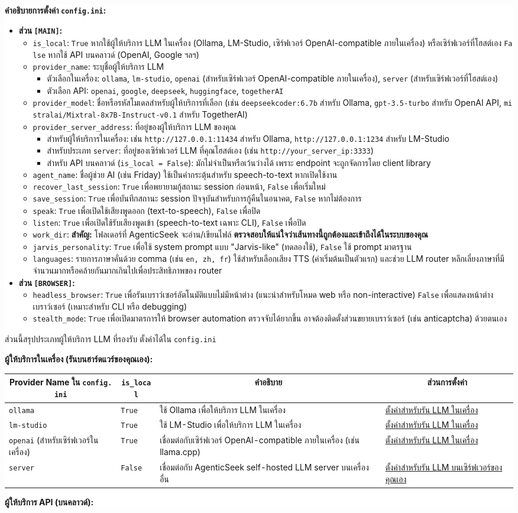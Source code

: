 **คำอธิบายการตั้งค่า `config.ini`:**

*   **ส่วน `[MAIN]`:**
    *   `is_local`: `True` หากใช้ผู้ให้บริการ LLM ในเครื่อง (Ollama, LM-Studio, เซิร์ฟเวอร์ OpenAI-compatible ภายในเครื่อง) หรือเซิร์ฟเวอร์ที่โฮสต์เอง `False` หากใช้ API บนคลาวด์ (OpenAI, Google ฯลฯ)
    *   `provider_name`: ระบุชื่อผู้ให้บริการ LLM
        *   ตัวเลือกในเครื่อง: `ollama`, `lm-studio`, `openai` (สำหรับเซิร์ฟเวอร์ OpenAI-compatible ภายในเครื่อง), `server` (สำหรับเซิร์ฟเวอร์ที่โฮสต์เอง)
        *   ตัวเลือก API: `openai`, `google`, `deepseek`, `huggingface`, `togetherAI`
    *   `provider_model`: ชื่อหรือรหัสโมเดลสำหรับผู้ให้บริการที่เลือก (เช่น `deepseekcoder:6.7b` สำหรับ Ollama, `gpt-3.5-turbo` สำหรับ OpenAI API, `mistralai/Mixtral-8x7B-Instruct-v0.1` สำหรับ TogetherAI)
    *   `provider_server_address`: ที่อยู่ของผู้ให้บริการ LLM ของคุณ
        *   สำหรับผู้ให้บริการในเครื่อง: เช่น `http://127.0.0.1:11434` สำหรับ Ollama, `http://127.0.0.1:1234` สำหรับ LM-Studio
        *   สำหรับประเภท `server`: ที่อยู่ของเซิร์ฟเวอร์ LLM ที่คุณโฮสต์เอง (เช่น `http://your_server_ip:3333`)
        *   สำหรับ API บนคลาวด์ (`is_local = False`): มักไม่จำเป็นหรือเว้นว่างได้ เพราะ endpoint จะถูกจัดการโดย client library
    *   `agent_name`: ชื่อผู้ช่วย AI (เช่น Friday) ใช้เป็นคำกระตุ้นสำหรับ speech-to-text หากเปิดใช้งาน
    *   `recover_last_session`: `True` เพื่อพยายามกู้สถานะ session ก่อนหน้า, `False` เพื่อเริ่มใหม่
    *   `save_session`: `True` เพื่อบันทึกสถานะ session ปัจจุบันสำหรับการกู้คืนในอนาคต, `False` หากไม่ต้องการ
    *   `speak`: `True` เพื่อเปิดใช้เสียงพูดออก (text-to-speech), `False` เพื่อปิด
    *   `listen`: `True` เพื่อเปิดใช้รับเสียงพูดเข้า (speech-to-text เฉพาะ CLI), `False` เพื่อปิด
    *   `work_dir`: **สำคัญ:** โฟลเดอร์ที่ AgenticSeek จะอ่าน/เขียนไฟล์ **ตรวจสอบให้แน่ใจว่าเส้นทางนี้ถูกต้องและเข้าถึงได้ในระบบของคุณ**
    *   `jarvis_personality`: `True` เพื่อใช้ system prompt แบบ "Jarvis-like" (ทดลองใช้), `False` ใช้ prompt มาตรฐาน
    *   `languages`: รายการภาษาคั่นด้วย comma (เช่น `en, zh, fr`) ใช้สำหรับเลือกเสียง TTS (ค่าเริ่มต้นเป็นตัวแรก) และช่วย LLM router หลีกเลี่ยงภาษาที่มีจำนวนมากหรือคล้ายกันมากเกินไปเพื่อประสิทธิภาพของ router
*   **ส่วน `[BROWSER]`:**
    *   `headless_browser`: `True` เพื่อรันเบราว์เซอร์อัตโนมัติแบบไม่มีหน้าต่าง (แนะนำสำหรับโหมด web หรือ non-interactive) `False` เพื่อแสดงหน้าต่างเบราว์เซอร์ (เหมาะสำหรับ CLI หรือ debugging)
    *   `stealth_mode`: `True` เพื่อเปิดมาตรการให้ browser automation ตรวจจับได้ยากขึ้น อาจต้องติดตั้งส่วนขยายเบราว์เซอร์ (เช่น anticaptcha) ด้วยตนเอง

ส่วนนี้สรุปประเภทผู้ให้บริการ LLM ที่รองรับ ตั้งค่าได้ใน `config.ini`

**ผู้ให้บริการในเครื่อง (รันบนฮาร์ดแวร์ของคุณเอง):**

| Provider Name ใน `config.ini` | `is_local` | คำอธิบาย                                                         | ส่วนการตั้งค่า                                                    |
|-------------------------------|------------|-------------------------------------------------------------------|------------------------------------------------------------------|
| `ollama`                      | `True`     | ใช้ Ollama เพื่อให้บริการ LLM ในเครื่อง                          | [ตั้งค่าสำหรับรัน LLM ในเครื่อง](#setup-for-running-llm-locally-on-your-machine) |
| `lm-studio`                   | `True`     | ใช้ LM-Studio เพื่อให้บริการ LLM ในเครื่อง                       | [ตั้งค่าสำหรับรัน LLM ในเครื่อง](#setup-for-running-llm-locally-on-your-machine) |
| `openai` (สำหรับเซิร์ฟเวอร์ในเครื่อง) | `True`     | เชื่อมต่อกับเซิร์ฟเวอร์ OpenAI-compatible ภายในเครื่อง (เช่น llama.cpp) | [ตั้งค่าสำหรับรัน LLM ในเครื่อง](#setup-for-running-llm-locally-on-your-machine) |
| `server`                      | `False`    | เชื่อมต่อกับ AgenticSeek self-hosted LLM server บนเครื่องอื่น       | [ตั้งค่าสำหรับรัน LLM บนเซิร์ฟเวอร์ของคุณเอง](#setup-to-run-the-llm-on-your-own-server) |

**ผู้ให้บริการ API (บนคลาวด์):**
